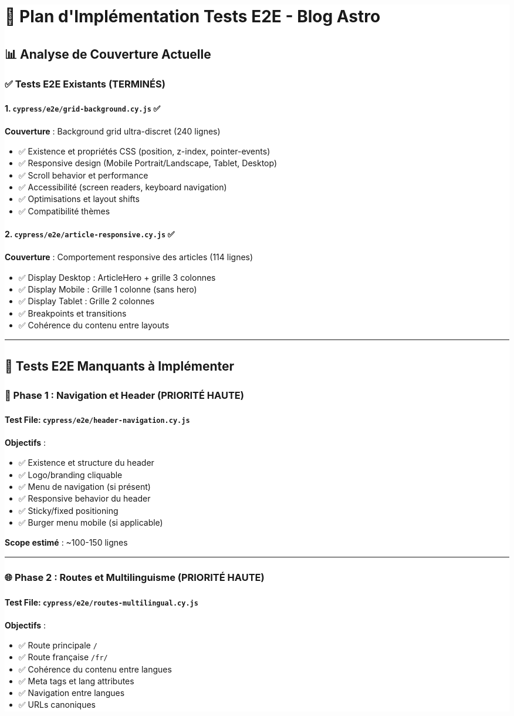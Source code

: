 # 🧪 Plan d'Implémentation Tests E2E - Blog Astro

## 📊 Analyse de Couverture Actuelle

### ✅ Tests E2E Existants (TERMINÉS)

#### 1. `cypress/e2e/grid-background.cy.js` ✅
**Couverture** : Background grid ultra-discret (240 lignes)
- ✅ Existence et propriétés CSS (position, z-index, pointer-events)
- ✅ Responsive design (Mobile Portrait/Landscape, Tablet, Desktop)
- ✅ Scroll behavior et performance
- ✅ Accessibilité (screen readers, keyboard navigation)
- ✅ Optimisations et layout shifts
- ✅ Compatibilité thèmes

#### 2. `cypress/e2e/article-responsive.cy.js` ✅
**Couverture** : Comportement responsive des articles (114 lignes)
- ✅ Display Desktop : ArticleHero + grille 3 colonnes
- ✅ Display Mobile : Grille 1 colonne (sans hero)
- ✅ Display Tablet : Grille 2 colonnes
- ✅ Breakpoints et transitions
- ✅ Cohérence du contenu entre layouts

---

## 🎯 Tests E2E Manquants à Implémenter

### 🚀 Phase 1 : Navigation et Header (PRIORITÉ HAUTE)

#### Test File: `cypress/e2e/header-navigation.cy.js`
**Objectifs** :
- ✅ Existence et structure du header
- ✅ Logo/branding cliquable
- ✅ Menu de navigation (si présent)
- ✅ Responsive behavior du header
- ✅ Sticky/fixed positioning
- ✅ Burger menu mobile (si applicable)

**Scope estimé** : ~100-150 lignes

---

### 🌐 Phase 2 : Routes et Multilinguisme (PRIORITÉ HAUTE)

#### Test File: `cypress/e2e/routes-multilingual.cy.js`
**Objectifs** :
- ✅ Route principale `/` 
- ✅ Route française `/fr/`
- ✅ Cohérence du contenu entre langues
- ✅ Meta tags et lang attributes
- ✅ Navigation entre langues
- ✅ URLs canoniques
